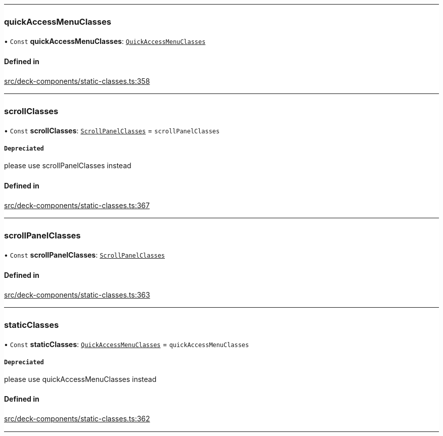 ___

### quickAccessMenuClasses

• `Const` **quickAccessMenuClasses**: [`QuickAccessMenuClasses`](deck_components._internal_.md#quickaccessmenuclasses)

#### Defined in

[src/deck-components/static-classes.ts:358](https://github.com/SteamDeckHomebrew/decky-frontend-lib/blob/82f604a/src/deck-components/static-classes.ts#L358)

___

### scrollClasses

• `Const` **scrollClasses**: [`ScrollPanelClasses`](deck_components._internal_.md#scrollpanelclasses) = `scrollPanelClasses`

**`Depreciated`**

please use scrollPanelClasses instead

#### Defined in

[src/deck-components/static-classes.ts:367](https://github.com/SteamDeckHomebrew/decky-frontend-lib/blob/82f604a/src/deck-components/static-classes.ts#L367)

___

### scrollPanelClasses

• `Const` **scrollPanelClasses**: [`ScrollPanelClasses`](deck_components._internal_.md#scrollpanelclasses)

#### Defined in

[src/deck-components/static-classes.ts:363](https://github.com/SteamDeckHomebrew/decky-frontend-lib/blob/82f604a/src/deck-components/static-classes.ts#L363)

___

### staticClasses

• `Const` **staticClasses**: [`QuickAccessMenuClasses`](deck_components._internal_.md#quickaccessmenuclasses) = `quickAccessMenuClasses`

**`Depreciated`**

please use quickAccessMenuClasses instead

#### Defined in

[src/deck-components/static-classes.ts:362](https://github.com/SteamDeckHomebrew/decky-frontend-lib/blob/82f604a/src/deck-components/static-classes.ts#L362)

___
